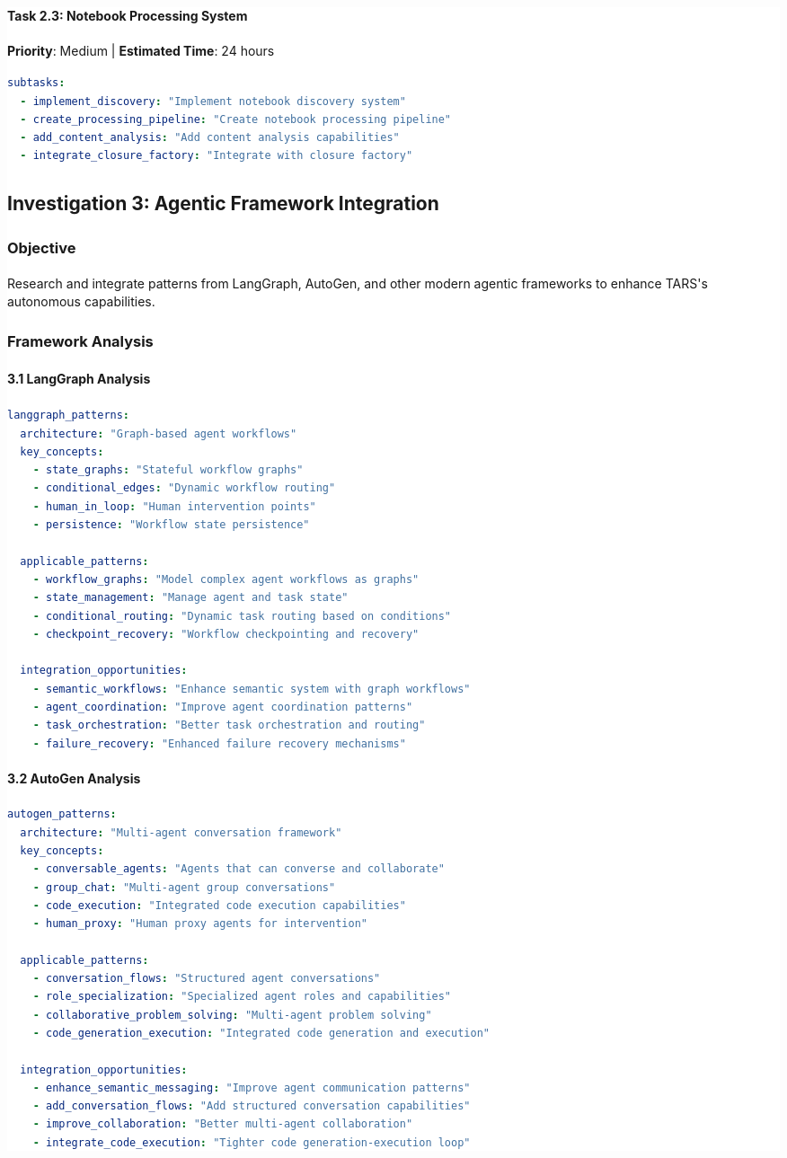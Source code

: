 #### Task 2.3: Notebook Processing System
**Priority**: Medium | **Estimated Time**: 24 hours
```yaml
subtasks:
  - implement_discovery: "Implement notebook discovery system"
  - create_processing_pipeline: "Create notebook processing pipeline"
  - add_content_analysis: "Add content analysis capabilities"
  - integrate_closure_factory: "Integrate with closure factory"
```

## Investigation 3: Agentic Framework Integration

### Objective
Research and integrate patterns from LangGraph, AutoGen, and other modern agentic frameworks to enhance TARS's autonomous capabilities.

### Framework Analysis

#### 3.1 LangGraph Analysis
```yaml
langgraph_patterns:
  architecture: "Graph-based agent workflows"
  key_concepts:
    - state_graphs: "Stateful workflow graphs"
    - conditional_edges: "Dynamic workflow routing"
    - human_in_loop: "Human intervention points"
    - persistence: "Workflow state persistence"
  
  applicable_patterns:
    - workflow_graphs: "Model complex agent workflows as graphs"
    - state_management: "Manage agent and task state"
    - conditional_routing: "Dynamic task routing based on conditions"
    - checkpoint_recovery: "Workflow checkpointing and recovery"
  
  integration_opportunities:
    - semantic_workflows: "Enhance semantic system with graph workflows"
    - agent_coordination: "Improve agent coordination patterns"
    - task_orchestration: "Better task orchestration and routing"
    - failure_recovery: "Enhanced failure recovery mechanisms"
```

#### 3.2 AutoGen Analysis
```yaml
autogen_patterns:
  architecture: "Multi-agent conversation framework"
  key_concepts:
    - conversable_agents: "Agents that can converse and collaborate"
    - group_chat: "Multi-agent group conversations"
    - code_execution: "Integrated code execution capabilities"
    - human_proxy: "Human proxy agents for intervention"
  
  applicable_patterns:
    - conversation_flows: "Structured agent conversations"
    - role_specialization: "Specialized agent roles and capabilities"
    - collaborative_problem_solving: "Multi-agent problem solving"
    - code_generation_execution: "Integrated code generation and execution"
  
  integration_opportunities:
    - enhance_semantic_messaging: "Improve agent communication patterns"
    - add_conversation_flows: "Add structured conversation capabilities"
    - improve_collaboration: "Better multi-agent collaboration"
    - integrate_code_execution: "Tighter code generation-execution loop"
```
